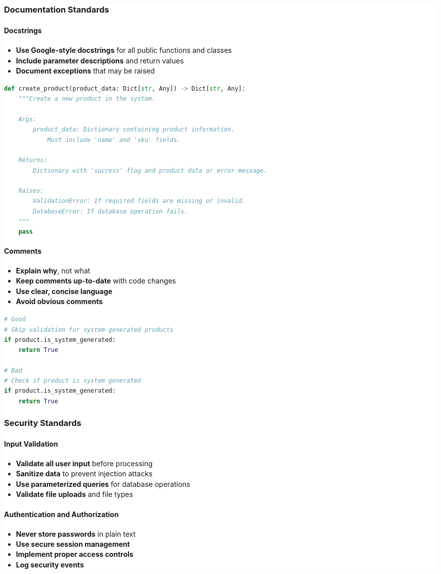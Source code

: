 ### Documentation Standards

#### Docstrings
- **Use Google-style docstrings** for all public functions and classes
- **Include parameter descriptions** and return values
- **Document exceptions** that may be raised

```python
def create_product(product_data: Dict[str, Any]) -> Dict[str, Any]:
    """Create a new product in the system.
    
    Args:
        product_data: Dictionary containing product information.
            Must include 'name' and 'sku' fields.
            
    Returns:
        Dictionary with 'success' flag and product data or error message.
        
    Raises:
        ValidationError: If required fields are missing or invalid.
        DatabaseError: If database operation fails.
    """
    pass
```

#### Comments
- **Explain why**, not what
- **Keep comments up-to-date** with code changes
- **Use clear, concise language**
- **Avoid obvious comments**

```python
# Good
# Skip validation for system-generated products
if product.is_system_generated:
    return True

# Bad
# Check if product is system generated
if product.is_system_generated:
    return True
```

### Security Standards

#### Input Validation
- **Validate all user input** before processing
- **Sanitize data** to prevent injection attacks
- **Use parameterized queries** for database operations
- **Validate file uploads** and file types

#### Authentication and Authorization
- **Never store passwords** in plain text
- **Use secure session management**
- **Implement proper access controls**
- **Log security events**
